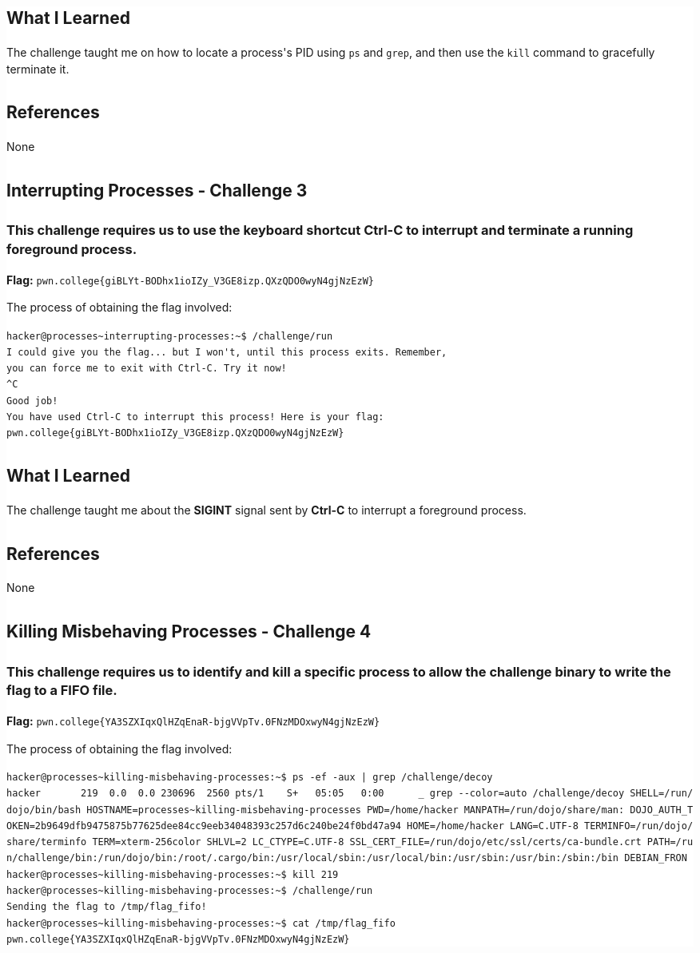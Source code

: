 ## What I Learned

The challenge taught me on how to locate a process's PID using `ps` and `grep`, and then use the `kill` command to gracefully terminate it.

## References

None

## Interrupting Processes - Challenge 3
### This challenge requires us to use the keyboard shortcut **Ctrl-C** to interrupt and terminate a running foreground process.

**Flag:** `pwn.college{giBLYt-BODhx1ioIZy_V3GE8izp.QXzQDO0wyN4gjNzEzW}` 

The process of obtaining the flag involved:

```
hacker@processes~interrupting-processes:~$ /challenge/run
I could give you the flag... but I won't, until this process exits. Remember,
you can force me to exit with Ctrl-C. Try it now!
^C
Good job!
You have used Ctrl-C to interrupt this process! Here is your flag:
pwn.college{giBLYt-BODhx1ioIZy_V3GE8izp.QXzQDO0wyN4gjNzEzW}
```

## What I Learned

The challenge taught me about the **SIGINT** signal sent by **Ctrl-C** to interrupt a foreground process.

## References

None

## Killing Misbehaving Processes - Challenge 4
### This challenge requires us to identify and kill a specific process to allow the challenge binary to write the flag to a FIFO file.

**Flag:** `pwn.college{YA3SZXIqxQlHZqEnaR-bjgVVpTv.0FNzMDOxwyN4gjNzEzW}` 

The process of obtaining the flag involved:

```
hacker@processes~killing-misbehaving-processes:~$ ps -ef -aux | grep /challenge/decoy
hacker       219  0.0  0.0 230696  2560 pts/1    S+   05:05   0:00      _ grep --color=auto /challenge/decoy SHELL=/run/dojo/bin/bash HOSTNAME=processes~killing-misbehaving-processes PWD=/home/hacker MANPATH=/run/dojo/share/man: DOJO_AUTH_TOKEN=2b9649dfb9475875b77625dee84cc9eeb34048393c257d6c240be24f0bd47a94 HOME=/home/hacker LANG=C.UTF-8 TERMINFO=/run/dojo/share/terminfo TERM=xterm-256color SHLVL=2 LC_CTYPE=C.UTF-8 SSL_CERT_FILE=/run/dojo/etc/ssl/certs/ca-bundle.crt PATH=/run/challenge/bin:/run/dojo/bin:/root/.cargo/bin:/usr/local/sbin:/usr/local/bin:/usr/sbin:/usr/bin:/sbin:/bin DEBIAN_FRON
hacker@processes~killing-misbehaving-processes:~$ kill 219
hacker@processes~killing-misbehaving-processes:~$ /challenge/run
Sending the flag to /tmp/flag_fifo!
hacker@processes~killing-misbehaving-processes:~$ cat /tmp/flag_fifo
pwn.college{YA3SZXIqxQlHZqEnaR-bjgVVpTv.0FNzMDOxwyN4gjNzEzW}
```
